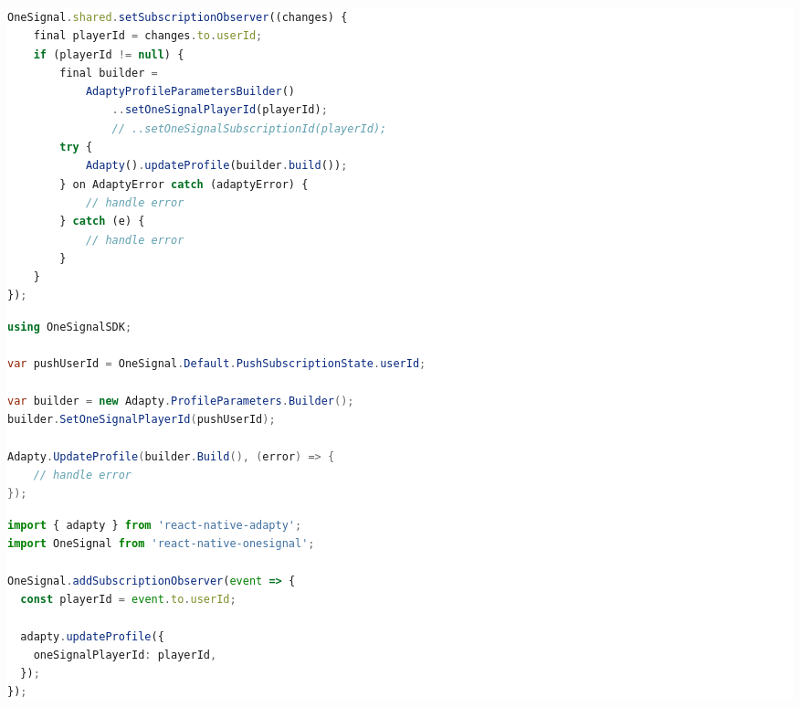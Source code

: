 </TabItem>  

<TabItem value="Flutter" label="Flutter (Dart)" default>



```javascript
OneSignal.shared.setSubscriptionObserver((changes) {
    final playerId = changes.to.userId;
    if (playerId != null) {
        final builder = 
            AdaptyProfileParametersBuilder()
                ..setOneSignalPlayerId(playerId);
                // ..setOneSignalSubscriptionId(playerId);
        try {
            Adapty().updateProfile(builder.build());
        } on AdaptyError catch (adaptyError) {
            // handle error
        } catch (e) {
            // handle error
        }
    }
});
```

</TabItem>
<TabItem value="Unity" label="Unity (C#)" default>

```csharp
using OneSignalSDK;

var pushUserId = OneSignal.Default.PushSubscriptionState.userId;

var builder = new Adapty.ProfileParameters.Builder();
builder.SetOneSignalPlayerId(pushUserId);

Adapty.UpdateProfile(builder.Build(), (error) => {
    // handle error
});
```

</TabItem>
<TabItem value="RN" label="React Native (TS)" default>

```typescript 
import { adapty } from 'react-native-adapty';
import OneSignal from 'react-native-onesignal';

OneSignal.addSubscriptionObserver(event => {
  const playerId = event.to.userId;
  
  adapty.updateProfile({
    oneSignalPlayerId: playerId,
  });
});
```
